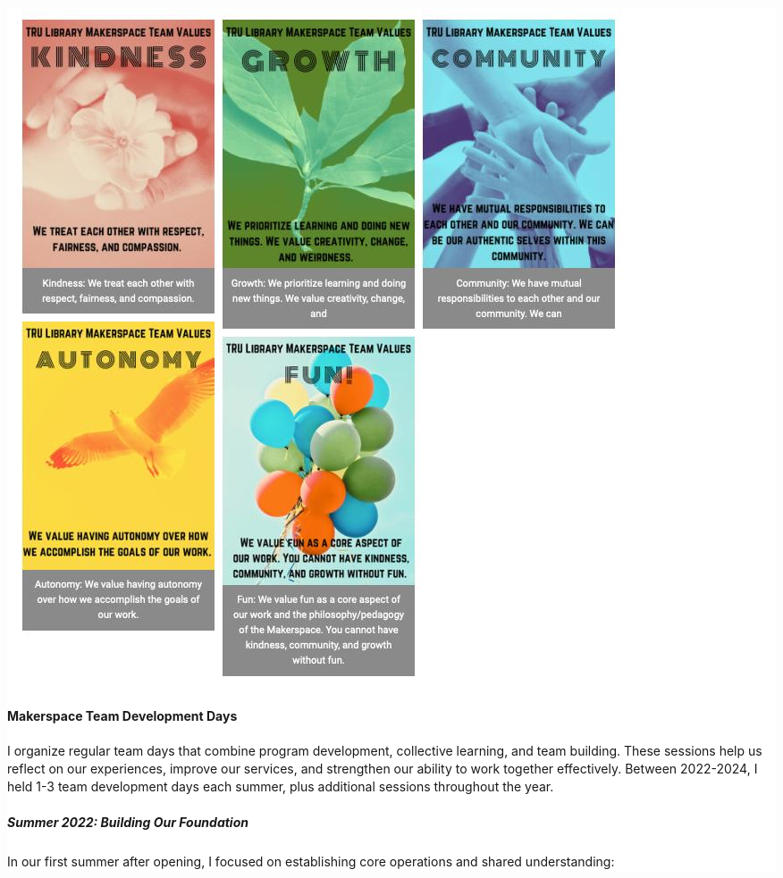 ![](/assets/images/935cd98d40d60cb0d5f1ef265315d67c.jpg)

#### Makerspace Team Development Days

I organize regular team days that combine program development, collective learning, and team building. These sessions help us reflect on our experiences, improve our services, and strengthen our ability to work together effectively. Between 2022-2024, I held 1-3 team development days each summer, plus additional sessions throughout the year.

##### Summer 2022: Building Our Foundation

In our first summer after opening, I focused on establishing core operations and shared understanding:
